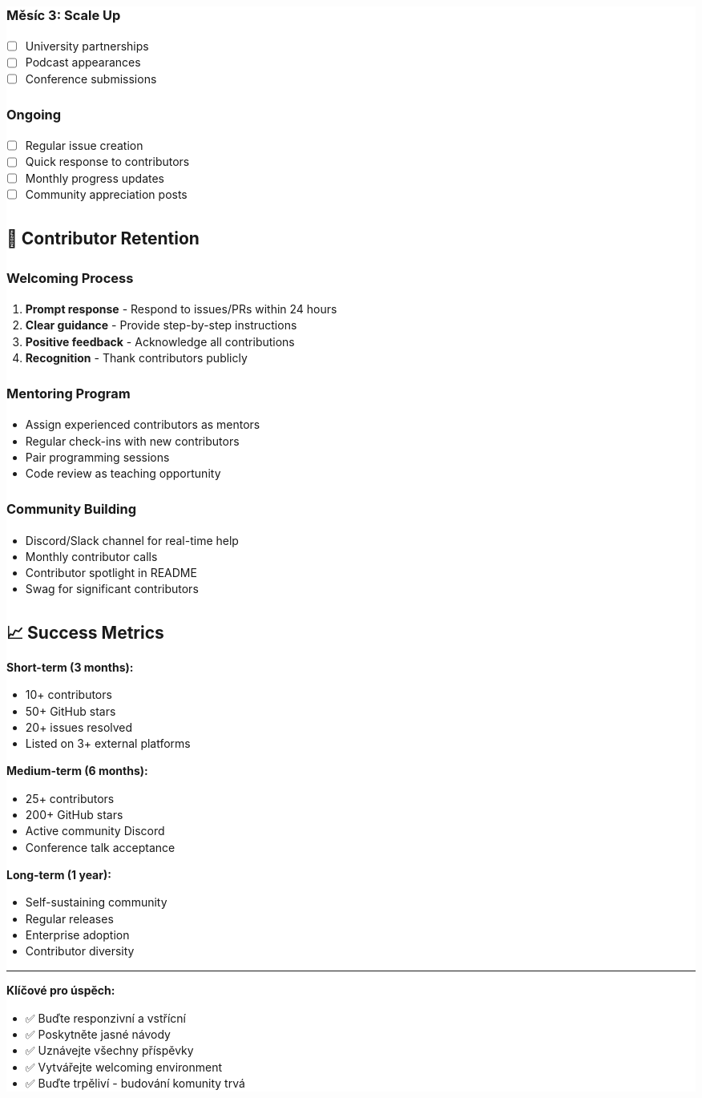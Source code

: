 ### Měsíc 3: Scale Up
- [ ] University partnerships
- [ ] Podcast appearances
- [ ] Conference submissions

### Ongoing
- [ ] Regular issue creation
- [ ] Quick response to contributors
- [ ] Monthly progress updates
- [ ] Community appreciation posts

## 🤝 Contributor Retention

### Welcoming Process
1. **Prompt response** - Respond to issues/PRs within 24 hours
2. **Clear guidance** - Provide step-by-step instructions
3. **Positive feedback** - Acknowledge all contributions
4. **Recognition** - Thank contributors publicly

### Mentoring Program
- Assign experienced contributors as mentors
- Regular check-ins with new contributors
- Pair programming sessions
- Code review as teaching opportunity

### Community Building
- Discord/Slack channel for real-time help
- Monthly contributor calls
- Contributor spotlight in README
- Swag for significant contributors

## 📈 Success Metrics

**Short-term (3 months):**
- 10+ contributors
- 50+ GitHub stars
- 20+ issues resolved
- Listed on 3+ external platforms

**Medium-term (6 months):**
- 25+ contributors
- 200+ GitHub stars
- Active community Discord
- Conference talk acceptance

**Long-term (1 year):**
- Self-sustaining community
- Regular releases
- Enterprise adoption
- Contributor diversity

---

**Klíčové pro úspěch:**
- ✅ Buďte responzivní a vstřícní
- ✅ Poskytněte jasné návody
- ✅ Uznávejte všechny příspěvky  
- ✅ Vytvářejte welcoming environment
- ✅ Buďte trpěliví - budování komunity trvá
